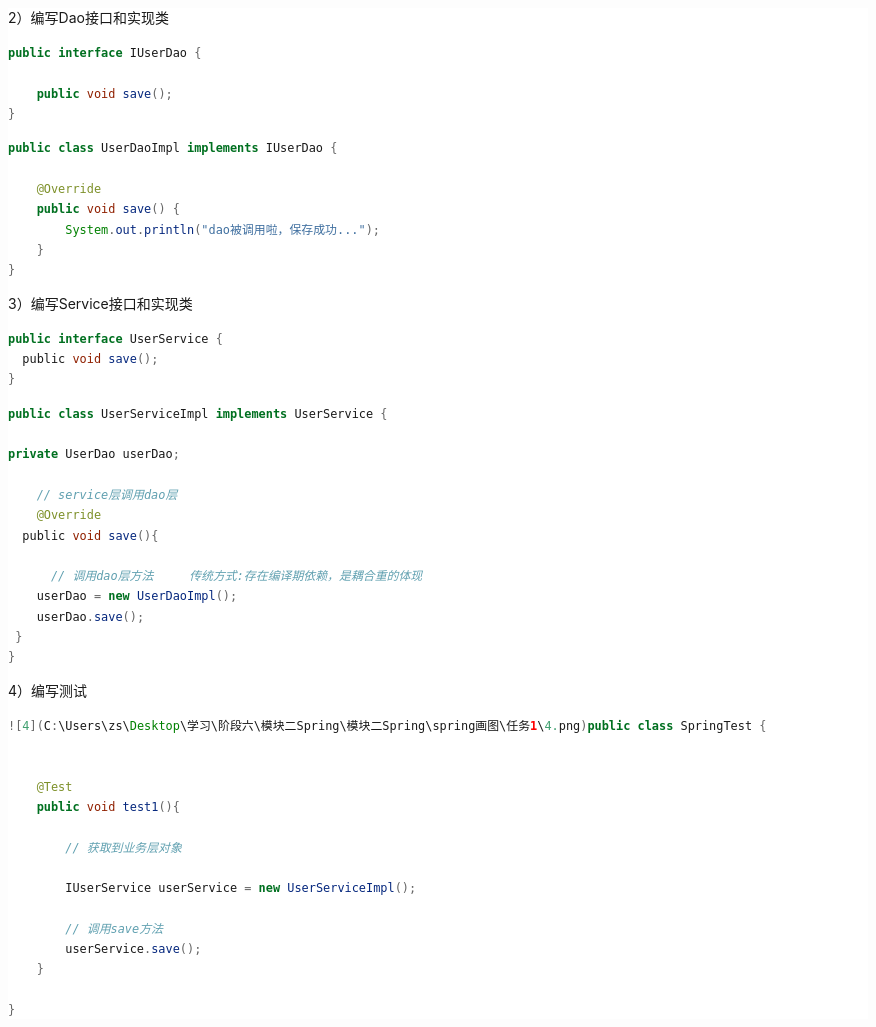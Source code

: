

2）编写Dao接口和实现类

```java
public interface IUserDao {

    public void save();
}
```

```java
public class UserDaoImpl implements IUserDao {

    @Override
    public void save() {
        System.out.println("dao被调用啦，保存成功...");
    }
}
```



3）编写Service接口和实现类

```java
public interface UserService {
  public void save();
}
```

```java
public class UserServiceImpl implements UserService {

private UserDao userDao;

    // service层调用dao层
	@Override
  public void save(){
      
      // 调用dao层方法     传统方式:存在编译期依赖，是耦合重的体现
    userDao = new UserDaoImpl();
    userDao.save();
 }
}
```



4）编写测试

```java
![4](C:\Users\zs\Desktop\学习\阶段六\模块二Spring\模块二Spring\spring画图\任务1\4.png)public class SpringTest {


    @Test
    public void test1(){

        // 获取到业务层对象

        IUserService userService = new UserServiceImpl();

        // 调用save方法
        userService.save();
    }

}
```
